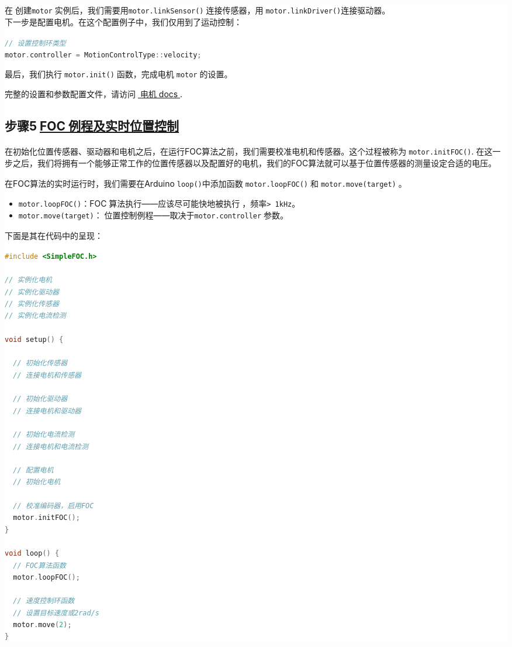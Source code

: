在 创建`motor` 实例后，我们需要用`motor.linkSensor()` 连接传感器，用 `motor.linkDriver()`连接驱动器。  <br>下一步是配置电机。在这个配置例子中，我们仅用到了运动控制：

```cpp
// 设置控制环类型
motor.controller = MotionControlType::velocity;
```
最后，我们执行  `motor.init()` 函数，完成电机 `motor` 的设置。

完整的设置和参数配置文件，请访问 <a href="motors_config"> 电机 docs <i class="fa fa-external-link"></i></a>.


## 步骤5 [FOC 例程及实时位置控制](motion_control)
在初始化位置传感器、驱动器和电机之后，在运行FOC算法之前，我们需要校准电机和传感器。这个过程被称为 `motor.initFOC()`. 
在这一步之后，我们将拥有一个能够正常工作的位置传感器以及配置好的电机，我们的FOC算法就可以基于位置传感器的测量设定合适的电压。

在FOC算法的实时运行时，我们需要在Arduino `loop()`中添加函数 `motor.loopFOC()` 和 `motor.move(target)` 。
- `motor.loopFOC()`：FOC 算法执行——应该尽可能快地被执行 ，频率`> 1kHz`。
- `motor.move(target)`： 位置控制例程——取决于`motor.controller` 参数。

下面是其在代码中的呈现：

```cpp
#include <SimpleFOC.h>

// 实例化电机
// 实例化驱动器
// 实例化传感器
// 实例化电流检测

void setup() {  
  
  // 初始化传感器
  // 连接电机和传感器

  // 初始化驱动器
  // 连接电机和驱动器

  // 初始化电流检测
  // 连接电机和电流检测

  // 配置电机
  // 初始化电机

  // 校准编码器，启用FOC
  motor.initFOC();
}

void loop() {
  // FOC算法函数
  motor.loopFOC();

  // 速度控制环函数
  // 设置目标速度或2rad/s
  motor.move(2);
}
```
